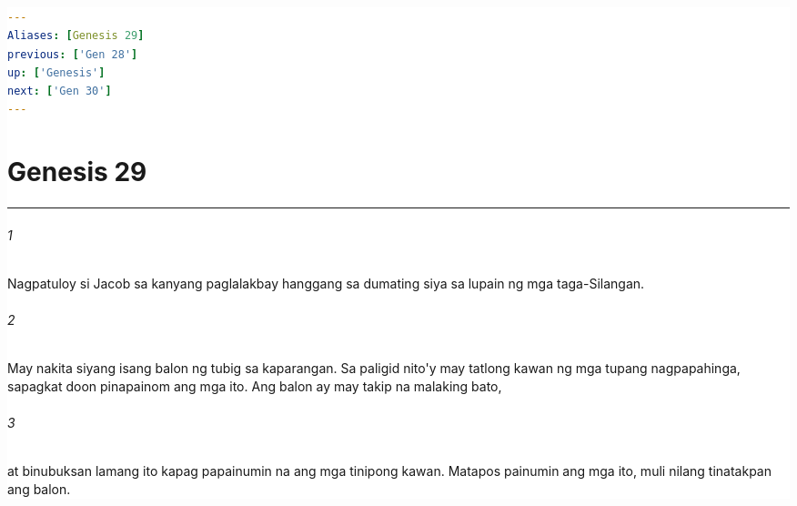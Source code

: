 ```yaml
---
Aliases: [Genesis 29]
previous: ['Gen 28']
up: ['Genesis']
next: ['Gen 30']
---
```

# Genesis 29

***












###### 1 





Nagpatuloy si Jacob sa kanyang paglalakbay hanggang sa dumating siya sa lupain ng mga taga-Silangan. 











###### 2 





May nakita siyang isang balon ng tubig sa kaparangan. Sa paligid nito'y may tatlong kawan ng mga tupang nagpapahinga, sapagkat doon pinapainom ang mga ito. Ang balon ay may takip na malaking bato, 











###### 3 





at binubuksan lamang ito kapag papainumin na ang mga tinipong kawan. Matapos painumin ang mga ito, muli nilang tinatakpan ang balon. 


